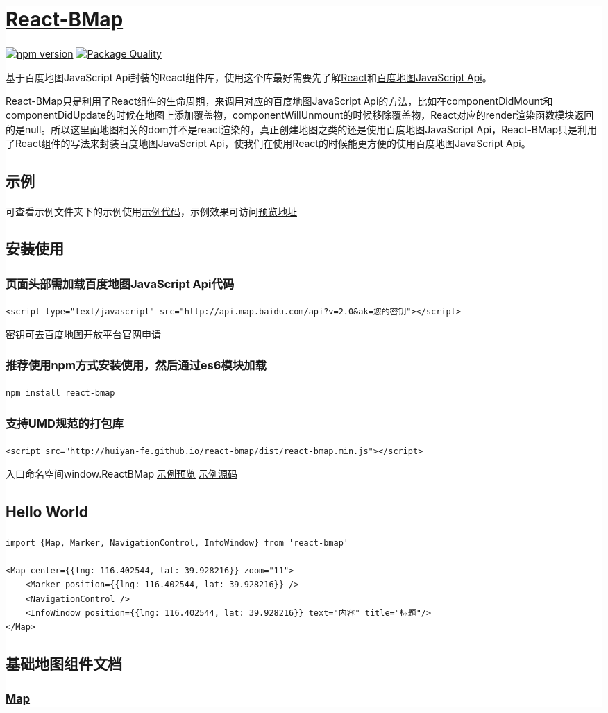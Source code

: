 # [React-BMap](https://huiyan-fe.github.io/react-bmap/) 
[![npm version](https://img.shields.io/npm/v/react-bmap.svg)](https://www.npmjs.com/package/react-bmap)
[![Package Quality](http://npm.packagequality.com/shield/react-bmap.svg)](http://packagequality.com/#?package=react-bmap)

基于百度地图JavaScript Api封装的React组件库，使用这个库最好需要先了解[React](https://facebook.github.io/react/)和[百度地图JavaScript Api](http://lbsyun.baidu.com/index.php?title=jspopular)。

React-BMap只是利用了React组件的生命周期，来调用对应的百度地图JavaScript Api的方法，比如在componentDidMount和componentDidUpdate的时候在地图上添加覆盖物，componentWillUnmount的时候移除覆盖物，React对应的render渲染函数模块返回的是null。所以这里面地图相关的dom并不是react渲染的，真正创建地图之类的还是使用百度地图JavaScript Api，React-BMap只是利用了React组件的写法来封装百度地图JavaScript Api，使我们在使用React的时候能更方便的使用百度地图JavaScript Api。

## 示例
可查看示例文件夹下的示例使用[示例代码](https://github.com/huiyan-fe/react-bmap/tree/master/docs/examples)，示例效果可访问[预览地址](https://huiyan-fe.github.io/react-bmap/examples/)

## 安装使用

### 页面头部需加载百度地图JavaScript Api代码

    <script type="text/javascript" src="http://api.map.baidu.com/api?v=2.0&ak=您的密钥"></script>

密钥可去[百度地图开放平台官网](http://lbsyun.baidu.com/apiconsole/key)申请

### 推荐使用npm方式安装使用，然后通过es6模块加载

    npm install react-bmap

### 支持UMD规范的打包库

    <script src="http://huiyan-fe.github.io/react-bmap/dist/react-bmap.min.js"></script>

入口命名空间window.ReactBMap [示例预览](http://huiyan-fe.github.io/react-bmap/examples/umd.html) [示例源码](https://github.com/huiyan-fe/react-bmap/blob/master/docs/examples/umd.html)

## Hello World

    import {Map, Marker, NavigationControl, InfoWindow} from 'react-bmap'

    <Map center={{lng: 116.402544, lat: 39.928216}} zoom="11">
        <Marker position={{lng: 116.402544, lat: 39.928216}} />
        <NavigationControl /> 
        <InfoWindow position={{lng: 116.402544, lat: 39.928216}} text="内容" title="标题"/>
    </Map>
    
## 基础地图组件文档
### [Map](./src/components/map.md)
